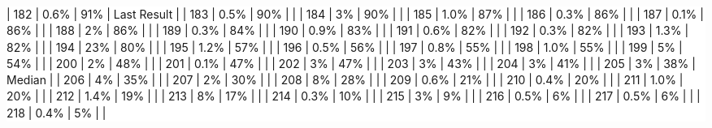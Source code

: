 | 182 | 0.6% | 91% | Last Result |
| 183 | 0.5% | 90% |  |
| 184 | 3% | 90% |  |
| 185 | 1.0% | 87% |  |
| 186 | 0.3% | 86% |  |
| 187 | 0.1% | 86% |  |
| 188 | 2% | 86% |  |
| 189 | 0.3% | 84% |  |
| 190 | 0.9% | 83% |  |
| 191 | 0.6% | 82% |  |
| 192 | 0.3% | 82% |  |
| 193 | 1.3% | 82% |  |
| 194 | 23% | 80% |  |
| 195 | 1.2% | 57% |  |
| 196 | 0.5% | 56% |  |
| 197 | 0.8% | 55% |  |
| 198 | 1.0% | 55% |  |
| 199 | 5% | 54% |  |
| 200 | 2% | 48% |  |
| 201 | 0.1% | 47% |  |
| 202 | 3% | 47% |  |
| 203 | 3% | 43% |  |
| 204 | 3% | 41% |  |
| 205 | 3% | 38% | Median |
| 206 | 4% | 35% |  |
| 207 | 2% | 30% |  |
| 208 | 8% | 28% |  |
| 209 | 0.6% | 21% |  |
| 210 | 0.4% | 20% |  |
| 211 | 1.0% | 20% |  |
| 212 | 1.4% | 19% |  |
| 213 | 8% | 17% |  |
| 214 | 0.3% | 10% |  |
| 215 | 3% | 9% |  |
| 216 | 0.5% | 6% |  |
| 217 | 0.5% | 6% |  |
| 218 | 0.4% | 5% |  |